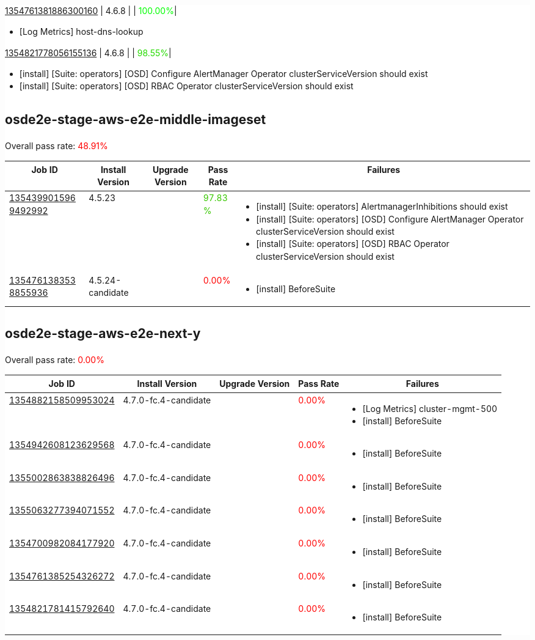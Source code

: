 [1354761381886300160](https://prow.ci.openshift.org/view/gs/origin-ci-test/logs/osde2e-stage-aws-e2e-default/1354761381886300160) | 4.6.8 |  | <span style="color:#01fe00;">100.00%</span>|<ul><li>[Log Metrics] host-dns-lookup</li></ul>
[1354821778056155136](https://prow.ci.openshift.org/view/gs/origin-ci-test/logs/osde2e-stage-aws-e2e-default/1354821778056155136) | 4.6.8 |  | <span style="color:#25da00;">98.55%</span>|<ul><li>[install] [Suite: operators] [OSD] Configure AlertManager Operator clusterServiceVersion should exist</li><li>[install] [Suite: operators] [OSD] RBAC Operator clusterServiceVersion should exist</li></ul>



## osde2e-stage-aws-e2e-middle-imageset

Overall pass rate: <span style="color:#ff0000;">48.91%</span>

| Job ID | Install Version | Upgrade Version | Pass Rate | Failures |
|--------|-----------------|-----------------|-----------|----------|
[1354399015969492992](https://prow.ci.openshift.org/view/gs/origin-ci-test/logs/osde2e-stage-aws-e2e-middle-imageset/1354399015969492992) | 4.5.23 |  | <span style="color:#38c700;">97.83%</span>|<ul><li>[install] [Suite: operators] AlertmanagerInhibitions should exist</li><li>[install] [Suite: operators] [OSD] Configure AlertManager Operator clusterServiceVersion should exist</li><li>[install] [Suite: operators] [OSD] RBAC Operator clusterServiceVersion should exist</li></ul>
[1354761383538855936](https://prow.ci.openshift.org/view/gs/origin-ci-test/logs/osde2e-stage-aws-e2e-middle-imageset/1354761383538855936) | 4.5.24-candidate |  | <span style="color:#ff0000;">0.00%</span>|<ul><li>[install] BeforeSuite</li></ul>



## osde2e-stage-aws-e2e-next-y

Overall pass rate: <span style="color:#ff0000;">0.00%</span>

| Job ID | Install Version | Upgrade Version | Pass Rate | Failures |
|--------|-----------------|-----------------|-----------|----------|
[1354882158509953024](https://prow.ci.openshift.org/view/gs/origin-ci-test/logs/osde2e-stage-aws-e2e-next-y/1354882158509953024) | 4.7.0-fc.4-candidate |  | <span style="color:#ff0000;">0.00%</span>|<ul><li>[Log Metrics] cluster-mgmt-500</li><li>[install] BeforeSuite</li></ul>
[1354942608123629568](https://prow.ci.openshift.org/view/gs/origin-ci-test/logs/osde2e-stage-aws-e2e-next-y/1354942608123629568) | 4.7.0-fc.4-candidate |  | <span style="color:#ff0000;">0.00%</span>|<ul><li>[install] BeforeSuite</li></ul>
[1355002863838826496](https://prow.ci.openshift.org/view/gs/origin-ci-test/logs/osde2e-stage-aws-e2e-next-y/1355002863838826496) | 4.7.0-fc.4-candidate |  | <span style="color:#ff0000;">0.00%</span>|<ul><li>[install] BeforeSuite</li></ul>
[1355063277394071552](https://prow.ci.openshift.org/view/gs/origin-ci-test/logs/osde2e-stage-aws-e2e-next-y/1355063277394071552) | 4.7.0-fc.4-candidate |  | <span style="color:#ff0000;">0.00%</span>|<ul><li>[install] BeforeSuite</li></ul>
[1354700982084177920](https://prow.ci.openshift.org/view/gs/origin-ci-test/logs/osde2e-stage-aws-e2e-next-y/1354700982084177920) | 4.7.0-fc.4-candidate |  | <span style="color:#ff0000;">0.00%</span>|<ul><li>[install] BeforeSuite</li></ul>
[1354761385254326272](https://prow.ci.openshift.org/view/gs/origin-ci-test/logs/osde2e-stage-aws-e2e-next-y/1354761385254326272) | 4.7.0-fc.4-candidate |  | <span style="color:#ff0000;">0.00%</span>|<ul><li>[install] BeforeSuite</li></ul>
[1354821781415792640](https://prow.ci.openshift.org/view/gs/origin-ci-test/logs/osde2e-stage-aws-e2e-next-y/1354821781415792640) | 4.7.0-fc.4-candidate |  | <span style="color:#ff0000;">0.00%</span>|<ul><li>[install] BeforeSuite</li></ul>
